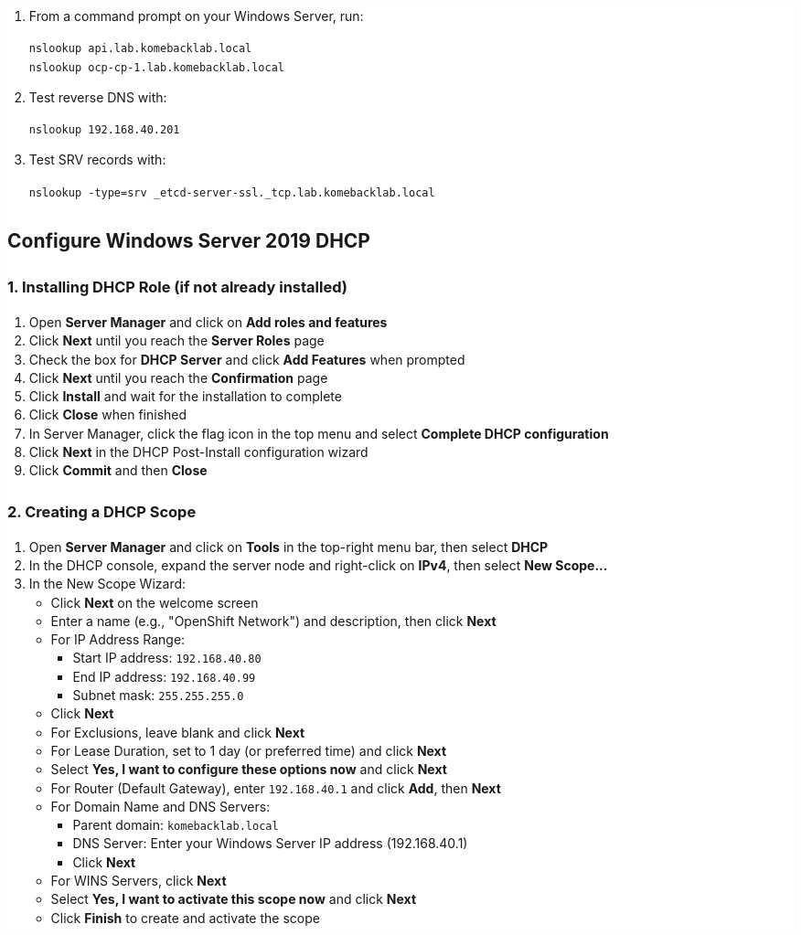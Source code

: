 1. From a command prompt on your Windows Server, run:
   ```
   nslookup api.lab.komebacklab.local
   nslookup ocp-cp-1.lab.komebacklab.local
   ```

2. Test reverse DNS with:
   ```
   nslookup 192.168.40.201
   ```

3. Test SRV records with:
   ```
   nslookup -type=srv _etcd-server-ssl._tcp.lab.komebacklab.local
   ```

## Configure Windows Server 2019 DHCP

### 1. Installing DHCP Role (if not already installed)

1. Open **Server Manager** and click on **Add roles and features**
2. Click **Next** until you reach the **Server Roles** page
3. Check the box for **DHCP Server** and click **Add Features** when prompted
4. Click **Next** until you reach the **Confirmation** page
5. Click **Install** and wait for the installation to complete
6. Click **Close** when finished
7. In Server Manager, click the flag icon in the top menu and select **Complete DHCP configuration**
8. Click **Next** in the DHCP Post-Install configuration wizard
9. Click **Commit** and then **Close**

### 2. Creating a DHCP Scope

1. Open **Server Manager** and click on **Tools** in the top-right menu bar, then select **DHCP**
2. In the DHCP console, expand the server node and right-click on **IPv4**, then select **New Scope...**
3. In the New Scope Wizard:
   - Click **Next** on the welcome screen
   - Enter a name (e.g., "OpenShift Network") and description, then click **Next**
   - For IP Address Range:
     - Start IP address: `192.168.40.80`
     - End IP address: `192.168.40.99`
     - Subnet mask: `255.255.255.0`
   - Click **Next**
   - For Exclusions, leave blank and click **Next**
   - For Lease Duration, set to 1 day (or preferred time) and click **Next**
   - Select **Yes, I want to configure these options now** and click **Next**
   - For Router (Default Gateway), enter `192.168.40.1` and click **Add**, then **Next**
   - For Domain Name and DNS Servers:
     - Parent domain: `komebacklab.local`
     - DNS Server: Enter your Windows Server IP address (192.168.40.1)
     - Click **Next**
   - For WINS Servers, click **Next**
   - Select **Yes, I want to activate this scope now** and click **Next**
   - Click **Finish** to create and activate the scope
